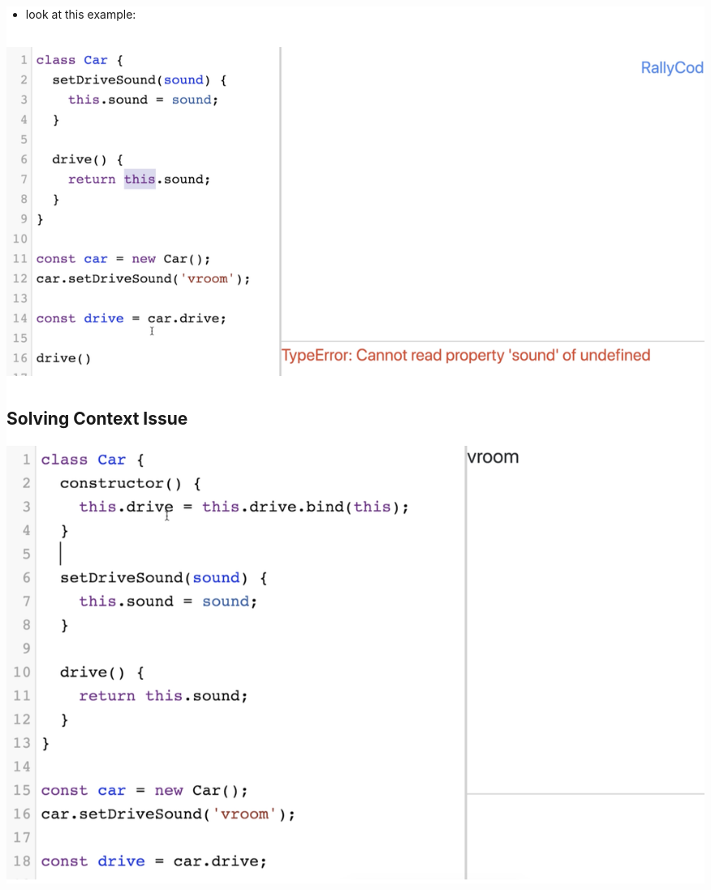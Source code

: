 - look at this example:

![](img/2019-12-22-09-09-13.png)
---


## Solving Context Issue

![](img/2019-12-22-09-32-14.png)

